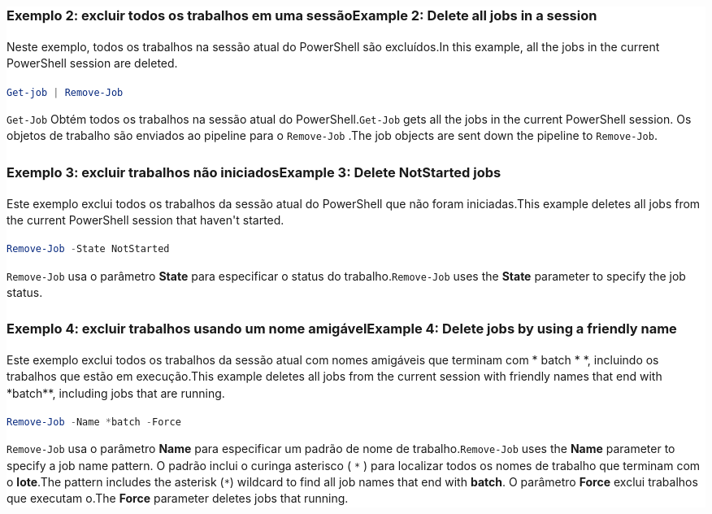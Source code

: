 ### <span data-ttu-id="dd005-132">Exemplo 2: excluir todos os trabalhos em uma sessão</span><span class="sxs-lookup"><span data-stu-id="dd005-132">Example 2: Delete all jobs in a session</span></span>

<span data-ttu-id="dd005-133">Neste exemplo, todos os trabalhos na sessão atual do PowerShell são excluídos.</span><span class="sxs-lookup"><span data-stu-id="dd005-133">In this example, all the jobs in the current PowerShell session are deleted.</span></span>

```powershell
Get-job | Remove-Job
```

<span data-ttu-id="dd005-134">`Get-Job` Obtém todos os trabalhos na sessão atual do PowerShell.</span><span class="sxs-lookup"><span data-stu-id="dd005-134">`Get-Job` gets all the jobs in the current PowerShell session.</span></span> <span data-ttu-id="dd005-135">Os objetos de trabalho são enviados ao pipeline para o `Remove-Job` .</span><span class="sxs-lookup"><span data-stu-id="dd005-135">The job objects are sent down the pipeline to `Remove-Job`.</span></span>

### <span data-ttu-id="dd005-136">Exemplo 3: excluir trabalhos não iniciados</span><span class="sxs-lookup"><span data-stu-id="dd005-136">Example 3: Delete NotStarted jobs</span></span>

<span data-ttu-id="dd005-137">Este exemplo exclui todos os trabalhos da sessão atual do PowerShell que não foram iniciadas.</span><span class="sxs-lookup"><span data-stu-id="dd005-137">This example deletes all jobs from the current PowerShell session that haven't started.</span></span>

```powershell
Remove-Job -State NotStarted
```

<span data-ttu-id="dd005-138">`Remove-Job` usa o parâmetro **State** para especificar o status do trabalho.</span><span class="sxs-lookup"><span data-stu-id="dd005-138">`Remove-Job` uses the **State** parameter to specify the job status.</span></span>

### <span data-ttu-id="dd005-139">Exemplo 4: excluir trabalhos usando um nome amigável</span><span class="sxs-lookup"><span data-stu-id="dd005-139">Example 4: Delete jobs by using a friendly name</span></span>

<span data-ttu-id="dd005-140">Este exemplo exclui todos os trabalhos da sessão atual com nomes amigáveis que terminam com \* batch \* \*, incluindo os trabalhos que estão em execução.</span><span class="sxs-lookup"><span data-stu-id="dd005-140">This example deletes all jobs from the current session with friendly names that end with \*batch\*\*, including jobs that are running.</span></span>

```powershell
Remove-Job -Name *batch -Force
```

<span data-ttu-id="dd005-141">`Remove-Job` usa o parâmetro **Name** para especificar um padrão de nome de trabalho.</span><span class="sxs-lookup"><span data-stu-id="dd005-141">`Remove-Job` uses the **Name** parameter to specify a job name pattern.</span></span> <span data-ttu-id="dd005-142">O padrão inclui o curinga asterisco ( `*` ) para localizar todos os nomes de trabalho que terminam com o **lote**.</span><span class="sxs-lookup"><span data-stu-id="dd005-142">The pattern includes the asterisk (`*`) wildcard to find all job names that end with **batch**.</span></span> <span data-ttu-id="dd005-143">O parâmetro **Force** exclui trabalhos que executam o.</span><span class="sxs-lookup"><span data-stu-id="dd005-143">The **Force** parameter deletes jobs that running.</span></span>
